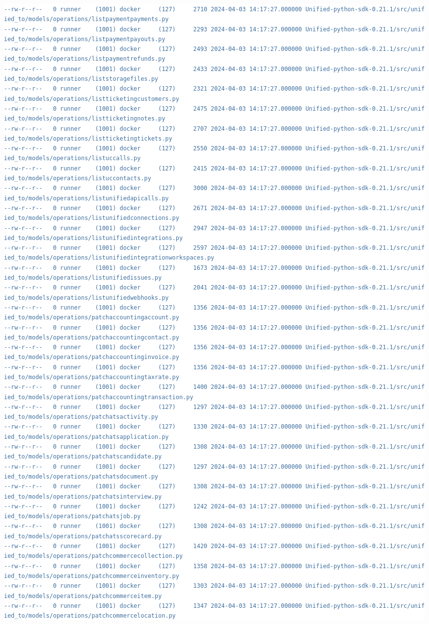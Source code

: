 ```diff
--rw-r--r--   0 runner    (1001) docker     (127)     2710 2024-04-03 14:17:27.000000 Unified-python-sdk-0.21.1/src/unified_to/models/operations/listpaymentpayments.py
--rw-r--r--   0 runner    (1001) docker     (127)     2293 2024-04-03 14:17:27.000000 Unified-python-sdk-0.21.1/src/unified_to/models/operations/listpaymentpayouts.py
--rw-r--r--   0 runner    (1001) docker     (127)     2493 2024-04-03 14:17:27.000000 Unified-python-sdk-0.21.1/src/unified_to/models/operations/listpaymentrefunds.py
--rw-r--r--   0 runner    (1001) docker     (127)     2433 2024-04-03 14:17:27.000000 Unified-python-sdk-0.21.1/src/unified_to/models/operations/liststoragefiles.py
--rw-r--r--   0 runner    (1001) docker     (127)     2321 2024-04-03 14:17:27.000000 Unified-python-sdk-0.21.1/src/unified_to/models/operations/listticketingcustomers.py
--rw-r--r--   0 runner    (1001) docker     (127)     2475 2024-04-03 14:17:27.000000 Unified-python-sdk-0.21.1/src/unified_to/models/operations/listticketingnotes.py
--rw-r--r--   0 runner    (1001) docker     (127)     2707 2024-04-03 14:17:27.000000 Unified-python-sdk-0.21.1/src/unified_to/models/operations/listticketingtickets.py
--rw-r--r--   0 runner    (1001) docker     (127)     2550 2024-04-03 14:17:27.000000 Unified-python-sdk-0.21.1/src/unified_to/models/operations/listuccalls.py
--rw-r--r--   0 runner    (1001) docker     (127)     2415 2024-04-03 14:17:27.000000 Unified-python-sdk-0.21.1/src/unified_to/models/operations/listuccontacts.py
--rw-r--r--   0 runner    (1001) docker     (127)     3000 2024-04-03 14:17:27.000000 Unified-python-sdk-0.21.1/src/unified_to/models/operations/listunifiedapicalls.py
--rw-r--r--   0 runner    (1001) docker     (127)     2671 2024-04-03 14:17:27.000000 Unified-python-sdk-0.21.1/src/unified_to/models/operations/listunifiedconnections.py
--rw-r--r--   0 runner    (1001) docker     (127)     2947 2024-04-03 14:17:27.000000 Unified-python-sdk-0.21.1/src/unified_to/models/operations/listunifiedintegrations.py
--rw-r--r--   0 runner    (1001) docker     (127)     2597 2024-04-03 14:17:27.000000 Unified-python-sdk-0.21.1/src/unified_to/models/operations/listunifiedintegrationworkspaces.py
--rw-r--r--   0 runner    (1001) docker     (127)     1673 2024-04-03 14:17:27.000000 Unified-python-sdk-0.21.1/src/unified_to/models/operations/listunifiedissues.py
--rw-r--r--   0 runner    (1001) docker     (127)     2041 2024-04-03 14:17:27.000000 Unified-python-sdk-0.21.1/src/unified_to/models/operations/listunifiedwebhooks.py
--rw-r--r--   0 runner    (1001) docker     (127)     1356 2024-04-03 14:17:27.000000 Unified-python-sdk-0.21.1/src/unified_to/models/operations/patchaccountingaccount.py
--rw-r--r--   0 runner    (1001) docker     (127)     1356 2024-04-03 14:17:27.000000 Unified-python-sdk-0.21.1/src/unified_to/models/operations/patchaccountingcontact.py
--rw-r--r--   0 runner    (1001) docker     (127)     1356 2024-04-03 14:17:27.000000 Unified-python-sdk-0.21.1/src/unified_to/models/operations/patchaccountinginvoice.py
--rw-r--r--   0 runner    (1001) docker     (127)     1356 2024-04-03 14:17:27.000000 Unified-python-sdk-0.21.1/src/unified_to/models/operations/patchaccountingtaxrate.py
--rw-r--r--   0 runner    (1001) docker     (127)     1400 2024-04-03 14:17:27.000000 Unified-python-sdk-0.21.1/src/unified_to/models/operations/patchaccountingtransaction.py
--rw-r--r--   0 runner    (1001) docker     (127)     1297 2024-04-03 14:17:27.000000 Unified-python-sdk-0.21.1/src/unified_to/models/operations/patchatsactivity.py
--rw-r--r--   0 runner    (1001) docker     (127)     1330 2024-04-03 14:17:27.000000 Unified-python-sdk-0.21.1/src/unified_to/models/operations/patchatsapplication.py
--rw-r--r--   0 runner    (1001) docker     (127)     1308 2024-04-03 14:17:27.000000 Unified-python-sdk-0.21.1/src/unified_to/models/operations/patchatscandidate.py
--rw-r--r--   0 runner    (1001) docker     (127)     1297 2024-04-03 14:17:27.000000 Unified-python-sdk-0.21.1/src/unified_to/models/operations/patchatsdocument.py
--rw-r--r--   0 runner    (1001) docker     (127)     1308 2024-04-03 14:17:27.000000 Unified-python-sdk-0.21.1/src/unified_to/models/operations/patchatsinterview.py
--rw-r--r--   0 runner    (1001) docker     (127)     1242 2024-04-03 14:17:27.000000 Unified-python-sdk-0.21.1/src/unified_to/models/operations/patchatsjob.py
--rw-r--r--   0 runner    (1001) docker     (127)     1308 2024-04-03 14:17:27.000000 Unified-python-sdk-0.21.1/src/unified_to/models/operations/patchatsscorecard.py
--rw-r--r--   0 runner    (1001) docker     (127)     1420 2024-04-03 14:17:27.000000 Unified-python-sdk-0.21.1/src/unified_to/models/operations/patchcommercecollection.py
--rw-r--r--   0 runner    (1001) docker     (127)     1358 2024-04-03 14:17:27.000000 Unified-python-sdk-0.21.1/src/unified_to/models/operations/patchcommerceinventory.py
--rw-r--r--   0 runner    (1001) docker     (127)     1303 2024-04-03 14:17:27.000000 Unified-python-sdk-0.21.1/src/unified_to/models/operations/patchcommerceitem.py
--rw-r--r--   0 runner    (1001) docker     (127)     1347 2024-04-03 14:17:27.000000 Unified-python-sdk-0.21.1/src/unified_to/models/operations/patchcommercelocation.py
```